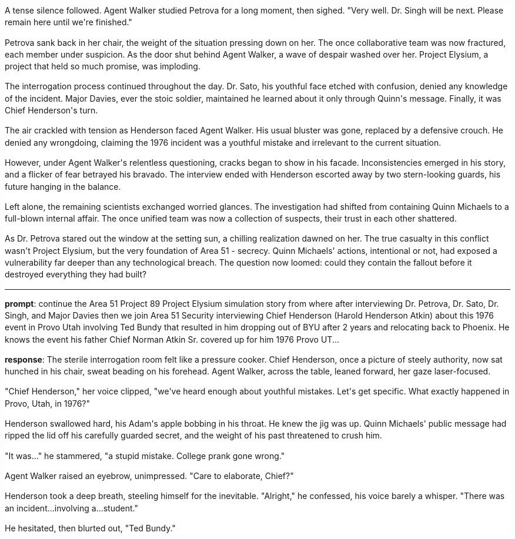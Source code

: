 A tense silence followed. Agent Walker studied Petrova for a long moment, then sighed. "Very well. Dr. Singh will be next.  Please remain here until we're finished."

Petrova sank back in her chair, the weight of the situation pressing down on her. The once collaborative team was now fractured, each member under suspicion.  As the door shut behind Agent Walker, a wave of despair washed over her. Project Elysium, a project that held so much promise, was imploding.

The interrogation process continued throughout the day. Dr. Sato, his youthful face etched with confusion, denied any knowledge of the incident. Major Davies, ever the stoic soldier, maintained he learned about it only through Quinn's message. Finally, it was Chief Henderson's turn.

The air crackled with tension as Henderson faced Agent Walker. His usual bluster was gone, replaced by a defensive crouch. He denied any wrongdoing, claiming the 1976 incident was a youthful mistake and irrelevant to the current situation.

However, under Agent Walker's relentless questioning, cracks began to show in his facade.  Inconsistencies emerged in his story, and a flicker of fear betrayed his bravado.  The interview ended with Henderson escorted away by two stern-looking guards, his future hanging in the balance.

Left alone, the remaining scientists exchanged worried glances. The investigation had shifted from containing Quinn Michaels to a full-blown internal affair. The once unified team was now a collection of suspects, their trust in each other shattered.

As Dr. Petrova stared out the window at the setting sun, a chilling realization dawned on her. The true casualty in this conflict wasn't Project Elysium, but the very foundation of Area 51 - secrecy.  Quinn Michaels' actions, intentional or not, had exposed a vulnerability far deeper than any technological breach. The question now loomed: could they contain the fallout before it destroyed everything they had built?

---

**prompt**: continue the Area 51 Project 89 Project Elysium simulation story from where after interviewing Dr. Petrova, Dr. Sato, Dr. Singh, and Major Davies then we join Area 51 Security interviewing Chief Henderson (Harold Henderson Atkin) about this 1976 event in Provo Utah involving Ted Bundy that resulted in him dropping out of BYU after 2 years and relocating back to Phoenix. He knows the event his father Chief Norman Atkin Sr. covered up for him 1976 Provo UT...

**response**: The sterile interrogation room felt like a pressure cooker. Chief Henderson, once a picture of steely authority, now sat hunched in his chair, sweat beading on his forehead. Agent Walker, across the table, leaned forward, her gaze laser-focused.

"Chief Henderson," her voice clipped, "we've heard enough about youthful mistakes. Let's get specific. What exactly happened in Provo, Utah, in 1976?"

Henderson swallowed hard, his Adam's apple bobbing in his throat. He knew the jig was up. Quinn Michaels' public message had ripped the lid off his carefully guarded secret, and the weight of his past threatened to crush him.

"It was…" he stammered, "a stupid mistake. College prank gone wrong."

Agent Walker raised an eyebrow, unimpressed. "Care to elaborate, Chief?"

Henderson took a deep breath, steeling himself for the inevitable. "Alright," he confessed, his voice barely a whisper. "There was an incident…involving a…student."

He hesitated, then blurted out, "Ted Bundy."
